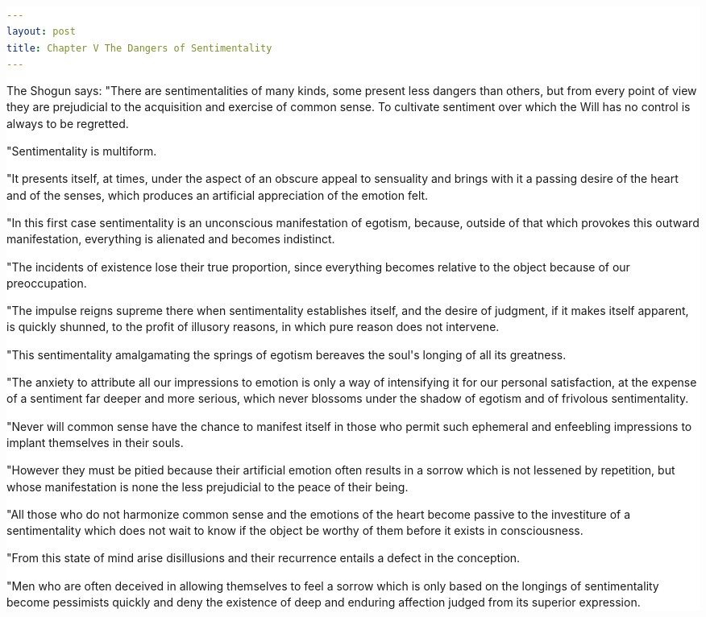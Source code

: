 ```yaml
---
layout: post
title: Chapter V The Dangers of Sentimentality
---
```


The Shogun says: \"There are sentimentalities of many kinds, some
present less dangers than others, but from every point of view they are
prejudicial to the acquisition and exercise of common sense. To
cultivate sentiment over which the Will has no control is always to be
regretted.

\"Sentimentality is multiform.

\"It presents itself, at times, under the aspect of an obscure appeal to
sensuality and brings with it a passing desire of the heart and of the
senses, which produces an artificial appreciation of the emotion felt.

\"In this first case sentimentality is an unconscious manifestation of
egotism, because, outside of that which provokes this outward
manifestation, everything is alienated and becomes indistinct.

\"The incidents of existence lose their true proportion, since
everything becomes relative to the object because of our preoccupation.

\"The impulse reigns supreme there when sentimentality establishes
itself, and the desire of judgment, if it makes itself apparent, is
quickly shunned, to the profit of illusory reasons, in which pure reason
does not intervene.

\"This sentimentality amalgamating the springs of egotism bereaves the
soul\'s longing of all its greatness.

\"The anxiety to attribute all our impressions to emotion is only a way
of intensifying it for our personal satisfaction, at the expense of a
sentiment far deeper and more serious, which never blossoms under the
shadow of egotism and of frivolous sentimentality.

\"Never will common sense have the chance to manifest itself in those
who permit such ephemeral and enfeebling impressions to implant
themselves in their souls.

\"However they must be pitied because their artificial emotion often
results in a sorrow which is not lessened by repetition, but whose
manifestation is none the less prejudicial to the peace of their being.

\"All those who do not harmonize common sense and the emotions of the
heart become passive to the investiture of a sentimentality which does
not wait to know if the object be worthy of them before it exists in
consciousness.

\"From this state of mind arise disillusions and their recurrence
entails a defect in the conception.

\"Men who are often deceived in allowing themselves to feel a sorrow
which is only based on the longings of sentimentality become pessimists
quickly and deny the existence of deep and enduring affection judged
from its superior expression.
